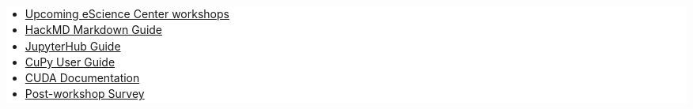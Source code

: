 * [Upcoming eScience Center workshops](https://www.esciencecenter.nl/digital-skills/)
* [HackMD Markdown Guide](https://www.markdownguide.org/tools/hackmd/)
* [JupyterHub Guide](https://servicedesk.surfsara.nl/wiki/display/WIKI/User+Manual+-+Student)
* [CuPy User Guide](https://docs.cupy.dev/en/stable/user_guide/index.html)
* [CUDA Documentation](https://docs.nvidia.com/cuda/cuda-c-programming-guide/index.html)
* [Post-workshop Survey](https://www.surveymonkey.com/r/78GNSJB)
